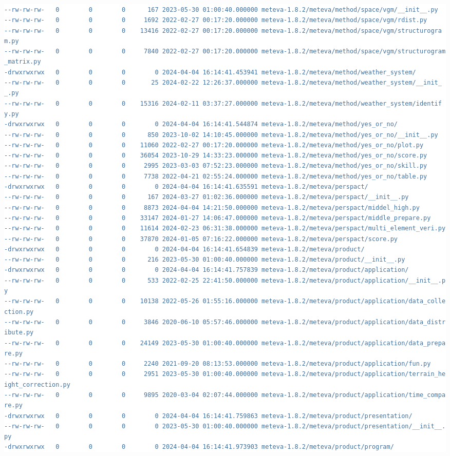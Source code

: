 ```diff
--rw-rw-rw-   0        0        0      167 2023-05-30 01:00:40.000000 meteva-1.8.2/meteva/method/space/vgm/__init__.py
--rw-rw-rw-   0        0        0     1692 2022-02-27 00:17:20.000000 meteva-1.8.2/meteva/method/space/vgm/rdist.py
--rw-rw-rw-   0        0        0    13416 2022-02-27 00:17:20.000000 meteva-1.8.2/meteva/method/space/vgm/structurogram.py
--rw-rw-rw-   0        0        0     7840 2022-02-27 00:17:20.000000 meteva-1.8.2/meteva/method/space/vgm/structurogram_matrix.py
-drwxrwxrwx   0        0        0        0 2024-04-04 16:14:41.453941 meteva-1.8.2/meteva/method/weather_system/
--rw-rw-rw-   0        0        0       25 2024-02-22 12:26:37.000000 meteva-1.8.2/meteva/method/weather_system/__init__.py
--rw-rw-rw-   0        0        0    15316 2024-02-11 03:37:27.000000 meteva-1.8.2/meteva/method/weather_system/identify.py
-drwxrwxrwx   0        0        0        0 2024-04-04 16:14:41.544874 meteva-1.8.2/meteva/method/yes_or_no/
--rw-rw-rw-   0        0        0      850 2023-10-02 14:10:45.000000 meteva-1.8.2/meteva/method/yes_or_no/__init__.py
--rw-rw-rw-   0        0        0    11060 2022-02-27 00:17:20.000000 meteva-1.8.2/meteva/method/yes_or_no/plot.py
--rw-rw-rw-   0        0        0    36054 2023-10-29 14:33:23.000000 meteva-1.8.2/meteva/method/yes_or_no/score.py
--rw-rw-rw-   0        0        0     2995 2023-03-03 07:52:23.000000 meteva-1.8.2/meteva/method/yes_or_no/skill.py
--rw-rw-rw-   0        0        0     7738 2022-04-21 02:55:24.000000 meteva-1.8.2/meteva/method/yes_or_no/table.py
-drwxrwxrwx   0        0        0        0 2024-04-04 16:14:41.635591 meteva-1.8.2/meteva/perspact/
--rw-rw-rw-   0        0        0      167 2024-03-27 01:02:36.000000 meteva-1.8.2/meteva/perspact/__init__.py
--rw-rw-rw-   0        0        0     8873 2024-04-04 14:21:50.000000 meteva-1.8.2/meteva/perspact/middel_high.py
--rw-rw-rw-   0        0        0    33147 2024-01-27 14:06:47.000000 meteva-1.8.2/meteva/perspact/middle_prepare.py
--rw-rw-rw-   0        0        0    11614 2024-02-23 06:31:38.000000 meteva-1.8.2/meteva/perspact/multi_element_veri.py
--rw-rw-rw-   0        0        0    37870 2024-01-05 07:16:22.000000 meteva-1.8.2/meteva/perspact/score.py
-drwxrwxrwx   0        0        0        0 2024-04-04 16:14:41.654839 meteva-1.8.2/meteva/product/
--rw-rw-rw-   0        0        0      216 2023-05-30 01:00:40.000000 meteva-1.8.2/meteva/product/__init__.py
-drwxrwxrwx   0        0        0        0 2024-04-04 16:14:41.757839 meteva-1.8.2/meteva/product/application/
--rw-rw-rw-   0        0        0      533 2022-02-25 22:41:50.000000 meteva-1.8.2/meteva/product/application/__init__.py
--rw-rw-rw-   0        0        0    10138 2022-05-26 01:55:16.000000 meteva-1.8.2/meteva/product/application/data_collection.py
--rw-rw-rw-   0        0        0     3846 2020-06-10 05:57:46.000000 meteva-1.8.2/meteva/product/application/data_distribute.py
--rw-rw-rw-   0        0        0    24149 2023-05-30 01:00:40.000000 meteva-1.8.2/meteva/product/application/data_prepare.py
--rw-rw-rw-   0        0        0     2240 2021-09-20 08:13:53.000000 meteva-1.8.2/meteva/product/application/fun.py
--rw-rw-rw-   0        0        0     2951 2023-05-30 01:00:40.000000 meteva-1.8.2/meteva/product/application/terrain_height_correction.py
--rw-rw-rw-   0        0        0     9895 2020-03-04 02:07:44.000000 meteva-1.8.2/meteva/product/application/time_compare.py
-drwxrwxrwx   0        0        0        0 2024-04-04 16:14:41.759863 meteva-1.8.2/meteva/product/presentation/
--rw-rw-rw-   0        0        0        0 2023-05-30 01:00:40.000000 meteva-1.8.2/meteva/product/presentation/__init__.py
-drwxrwxrwx   0        0        0        0 2024-04-04 16:14:41.973903 meteva-1.8.2/meteva/product/program/
```